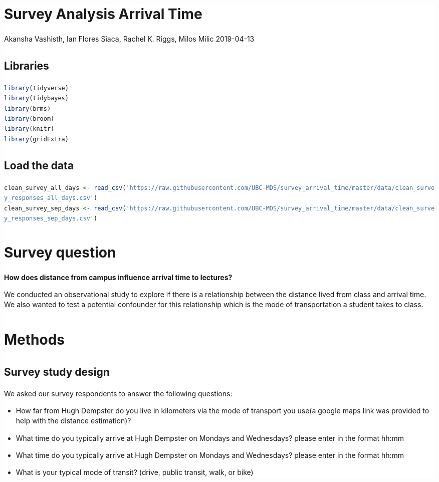 Survey Analysis Arrival Time
================
Akansha Vashisth, Ian Flores Siaca, Rachel K. Riggs, Milos Milic
2019-04-13

## Libraries

``` r
library(tidyverse)
library(tidybayes)
library(brms)
library(broom)
library(knitr)
library(gridExtra)
```

## Load the data

``` r
clean_survey_all_days <- read_csv('https://raw.githubusercontent.com/UBC-MDS/survey_arrival_time/master/data/clean_survey_responses_all_days.csv')
clean_survey_sep_days <- read_csv('https://raw.githubusercontent.com/UBC-MDS/survey_arrival_time/master/data/clean_survey_responses_sep_days.csv')
```

# Survey question

**How does distance from campus influence arrival time to lectures?**

We conducted an observational study to explore if there is a
relationship between the distance lived from class and arrival time. We
also wanted to test a potential confounder for this relationship which
is the mode of transportation a student takes to class.

# Methods

## Survey study design

We asked our survey respondents to answer the following questions:

  - How far from Hugh Dempster do you live in kilometers via the mode of
    transport you use(a google maps link was provided to help with the
    distance estimation)?

  - What time do you typically arrive at Hugh Dempster on Mondays and
    Wednesdays? please enter in the format hh:mm

  - What time do you typically arrive at Hugh Dempster on Mondays and
    Wednesdays? please enter in the format hh:mm

  - What is your typical mode of transit? (drive, public transit, walk,
    or bike)
